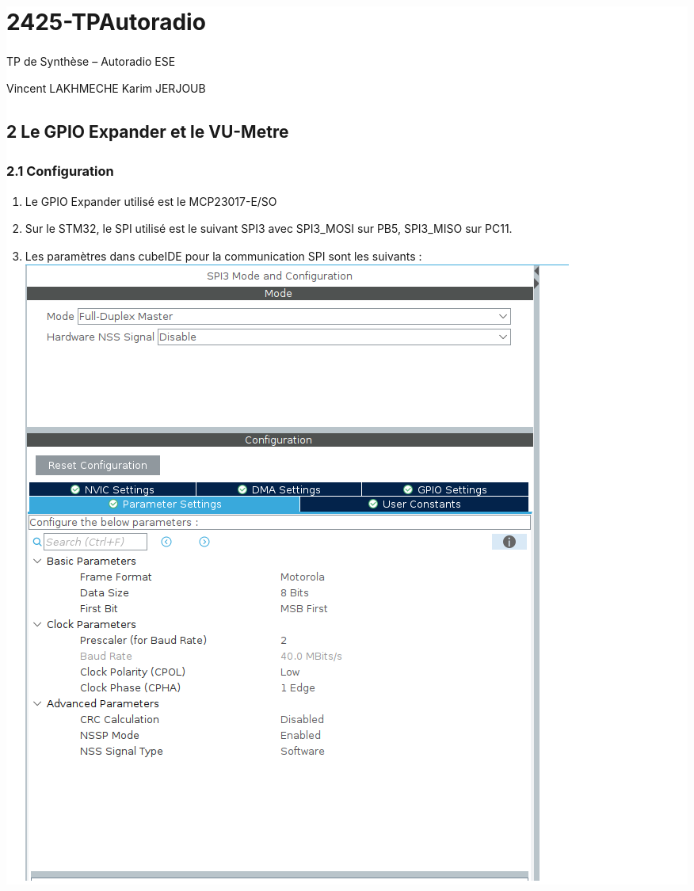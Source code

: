 # 2425-TPAutoradio

 TP de Synthèse – Autoradio ESE
 
Vincent LAKHMECHE
Karim JERJOUB


## 2 Le GPIO Expander et le VU-Metre

### 2.1 Configuration

1. Le GPIO Expander utilisé est le MCP23017-E/SO

2. Sur le STM32, le SPI  utilisé est le suivant SPI3 avec SPI3_MOSI sur PB5, SPI3_MISO sur PC11.
3. Les paramètres dans cubeIDE pour la communication SPI sont les suivants : 
   ![image-20250112204852008](/assets/config_spi.png)
